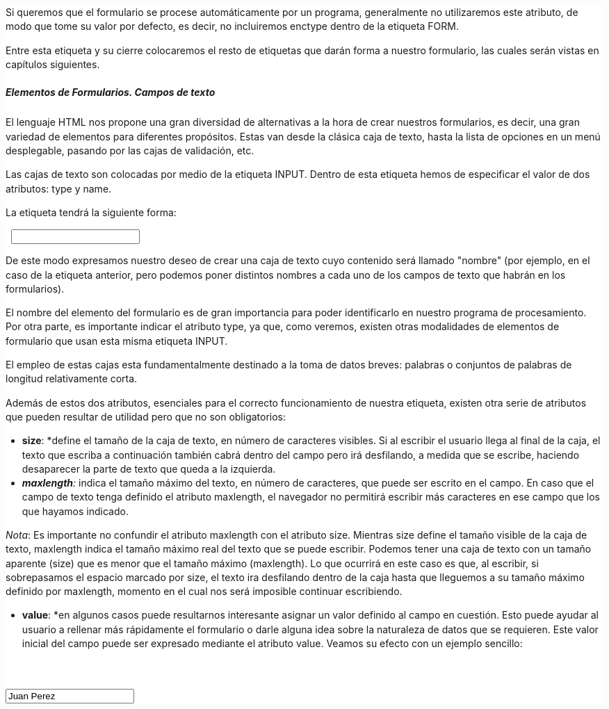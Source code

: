 Si queremos que el formulario se procese automáticamente por un programa, generalmente no utilizaremos este atributo, de modo que tome su valor por defecto, es decir, no incluiremos enctype dentro de la etiqueta FORM.

Entre esta etiqueta y su cierre colocaremos el resto de etiquetas que darán forma a nuestro formulario, las cuales serán vistas en capítulos siguientes.

##### **Elementos de Formularios. Campos de texto**

El lenguaje HTML nos propone una gran diversidad de alternativas a la hora de crear nuestros formularios, es decir, una gran variedad de elementos para diferentes propósitos. Estas van desde la clásica caja de texto, hasta la lista de opciones en un menú desplegable, pasando por las cajas de validación, etc.

Las cajas de texto son colocadas por medio de la etiqueta INPUT. Dentro de esta etiqueta hemos de especificar el valor de dos atributos: type y name.

La etiqueta tendrá la siguiente forma:

<pre> <input type="text" name="nombre"></pre>

De este modo expresamos nuestro deseo de crear una caja de texto cuyo contenido será llamado "nombre" (por ejemplo, en el caso de la etiqueta anterior, pero podemos poner distintos nombres a cada uno de los campos de texto que habrán en los formularios).

El nombre del elemento del formulario es de gran importancia para poder identificarlo en nuestro programa de procesamiento. Por otra parte, es importante indicar el atributo type, ya que, como veremos, existen otras modalidades de elementos de formulario que usan esta misma etiqueta INPUT.

El empleo de estas cajas esta fundamentalmente destinado a la toma de datos breves: palabras o conjuntos de palabras de longitud relativamente corta.

Además de estos dos atributos, esenciales para el correcto funcionamiento de nuestra etiqueta, existen otra serie de atributos que pueden resultar de utilidad pero que no son obligatorios:

* **size**: *define el tamaño de la caja de texto, en número de caracteres visibles. Si al escribir el usuario llega al final de la caja, el texto que escriba a continuación también cabrá dentro del campo pero irá desfilando, a medida que se escribe, haciendo desaparecer la parte de texto que queda a la izquierda.
* ***maxlength**:* indica el tamaño máximo del texto, en número de caracteres, que puede ser escrito en el campo. En caso que el campo de texto tenga definido el atributo maxlength, el navegador no permitirá escribir más caracteres en ese campo que los que hayamos indicado.

*Nota*: Es importante no confundir el atributo maxlength con el atributo size. Mientras size define el tamaño visible de la caja de texto, maxlength indica el tamaño máximo real del texto que se puede escribir. Podemos tener una caja de texto con un tamaño aparente (size) que es menor que el tamaño máximo (maxlength). Lo que ocurrirá en este caso es que, al escribir, si sobrepasamos el espacio marcado por size, el texto ira desfilando dentro de la caja hasta que lleguemos a su tamaño máximo definido por maxlength, momento en el cual nos será imposible continuar escribiendo.

* **value**: *en algunos casos puede resultarnos interesante asignar un valor definido al campo en cuestión. Esto puede ayudar al usuario a rellenar más rápidamente el formulario o darle alguna idea sobre la naturaleza de datos que se requieren. Este valor inicial del campo puede ser expresado mediante el atributo value. Veamos su efecto con un ejemplo sencillo:

<pre> <span><form><br/></span><input type="text" name="nombre" value="Juan Perez"><br/></form></pre>
